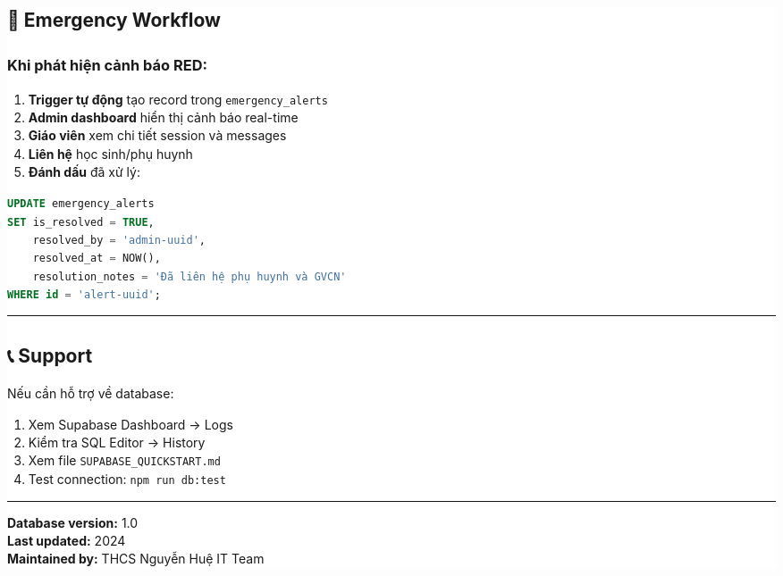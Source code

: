 
## 🚨 Emergency Workflow

### Khi phát hiện cảnh báo RED:

1. **Trigger tự động** tạo record trong `emergency_alerts`
2. **Admin dashboard** hiển thị cảnh báo real-time
3. **Giáo viên** xem chi tiết session và messages
4. **Liên hệ** học sinh/phụ huynh
5. **Đánh dấu** đã xử lý:

```sql
UPDATE emergency_alerts
SET is_resolved = TRUE,
    resolved_by = 'admin-uuid',
    resolved_at = NOW(),
    resolution_notes = 'Đã liên hệ phụ huynh và GVCN'
WHERE id = 'alert-uuid';
```

---

## 📞 Support

Nếu cần hỗ trợ về database:
1. Xem Supabase Dashboard → Logs
2. Kiểm tra SQL Editor → History
3. Xem file `SUPABASE_QUICKSTART.md`
4. Test connection: `npm run db:test`

---

**Database version:** 1.0  
**Last updated:** 2024  
**Maintained by:** THCS Nguyễn Huệ IT Team
